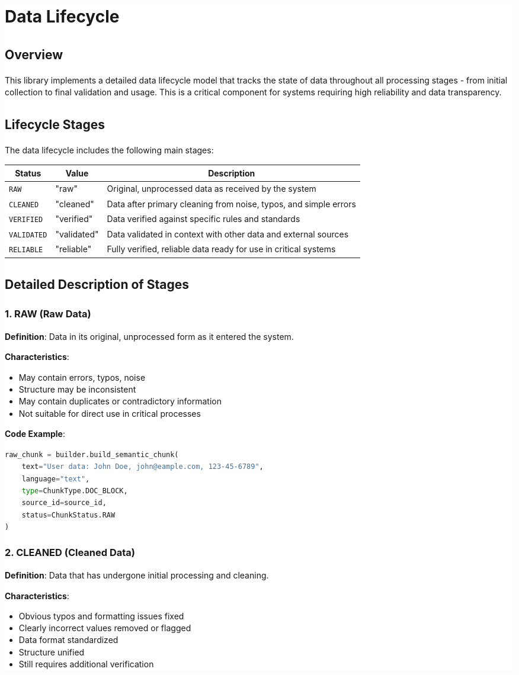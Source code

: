# Data Lifecycle

## Overview

This library implements a detailed data lifecycle model that tracks the state of data throughout all processing stages - from initial collection to final validation and usage. This is a critical component for systems requiring high reliability and data transparency.

## Lifecycle Stages

The data lifecycle includes the following main stages:

| Status | Value | Description |
|--------|---------|----------|
| `RAW` | "raw" | Original, unprocessed data as received by the system |
| `CLEANED` | "cleaned" | Data after primary cleaning from noise, typos, and simple errors |
| `VERIFIED` | "verified" | Data verified against specific rules and standards |
| `VALIDATED` | "validated" | Data validated in context with other data and external sources |
| `RELIABLE` | "reliable" | Fully verified, reliable data ready for use in critical systems |

## Detailed Description of Stages

### 1. RAW (Raw Data)

**Definition**: Data in its original, unprocessed form as it entered the system.

**Characteristics**:
- May contain errors, typos, noise
- Structure may be inconsistent
- May contain duplicates or contradictory information
- Not suitable for direct use in critical processes

**Code Example**:
```python
raw_chunk = builder.build_semantic_chunk(
    text="User data: John Doe, john@eample.com, 123-45-6789",
    language="text",
    type=ChunkType.DOC_BLOCK,
    source_id=source_id,
    status=ChunkStatus.RAW
)
```

### 2. CLEANED (Cleaned Data)

**Definition**: Data that has undergone initial processing and cleaning.

**Characteristics**:
- Obvious typos and formatting issues fixed
- Clearly incorrect values removed or flagged
- Data format standardized
- Structure unified
- Still requires additional verification
